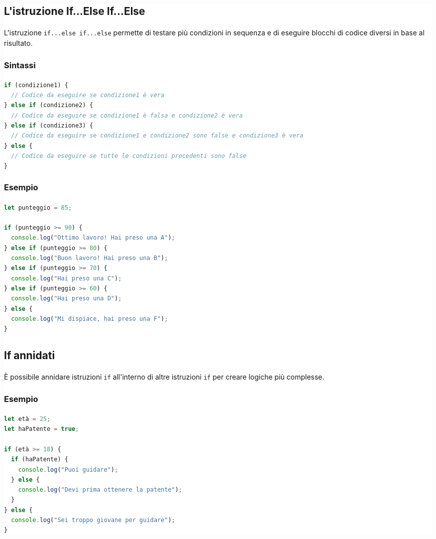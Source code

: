 ## L'istruzione If...Else If...Else

L'istruzione `if...else if...else` permette di testare più condizioni in sequenza e di eseguire blocchi di codice diversi in base al risultato.

### Sintassi

```javascript
if (condizione1) {
  // Codice da eseguire se condizione1 è vera
} else if (condizione2) {
  // Codice da eseguire se condizione1 è falsa e condizione2 è vera
} else if (condizione3) {
  // Codice da eseguire se condizione1 e condizione2 sono false e condizione3 è vera
} else {
  // Codice da eseguire se tutte le condizioni precedenti sono false
}
```

### Esempio

```javascript
let punteggio = 85;

if (punteggio >= 90) {
  console.log("Ottimo lavoro! Hai preso una A");
} else if (punteggio >= 80) {
  console.log("Buon lavoro! Hai preso una B");
} else if (punteggio >= 70) {
  console.log("Hai preso una C");
} else if (punteggio >= 60) {
  console.log("Hai preso una D");
} else {
  console.log("Mi dispiace, hai preso una F");
}
```

## If annidati

È possibile annidare istruzioni `if` all'interno di altre istruzioni `if` per creare logiche più complesse.

### Esempio

```javascript
let età = 25;
let haPatente = true;

if (età >= 18) {
  if (haPatente) {
    console.log("Puoi guidare");
  } else {
    console.log("Devi prima ottenere la patente");
  }
} else {
  console.log("Sei troppo giovane per guidare");
}
```
